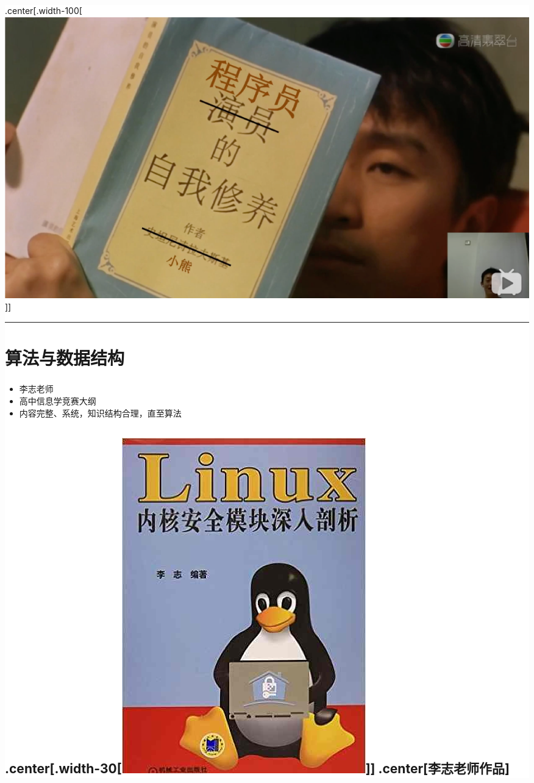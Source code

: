 .center[.width-100[![](./figures/share/weil1.png)]]

---
# 算法与数据结构
* 李志老师
* 高中信息学竞赛大纲
* 内容完整、系统，知识结构合理，直至算法

.center[.width-30[![](./figures/share/lizhi.jpeg)]]
.center[李志老师作品]
---
